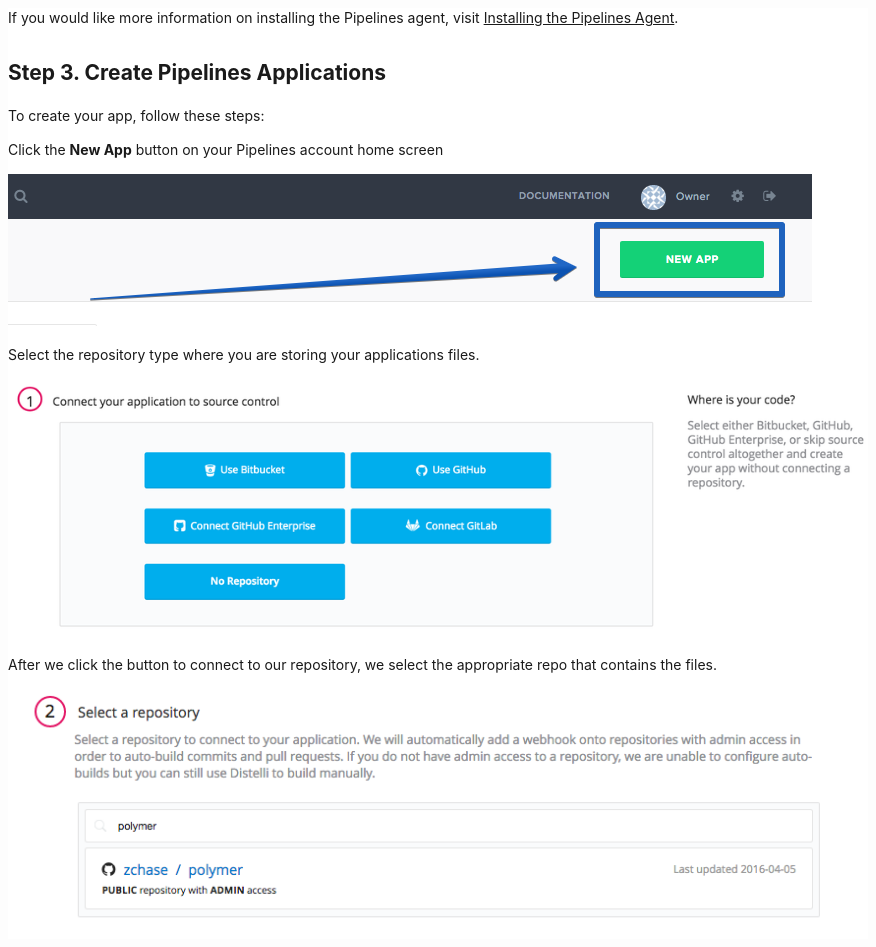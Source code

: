 If you would like more information on installing the Pipelines agent, visit [Installing the Pipelines Agent](./agent.html). 

## Step 3. Create Pipelines Applications

To create your app, follow these steps:

Click the <b>New App</b> button on your Pipelines account home screen

<img class="ttImages" src="images/NodeTutorial/distelliCreateNewApp.png" alt="Create a new Application" />

Select the repository type where you are storing your applications files.

<img class="ttImages" src="images/NodeTutorial/distelliCreateNewAppBlank.png" alt="Name Your App" />

After we click the button to connect to our repository, we select the appropriate repo that contains the files.

<img class="ttImages" src="images/NodeTutorial/Polymer/polymerSelectRepo.png" alt="Choose Your Repo" />
